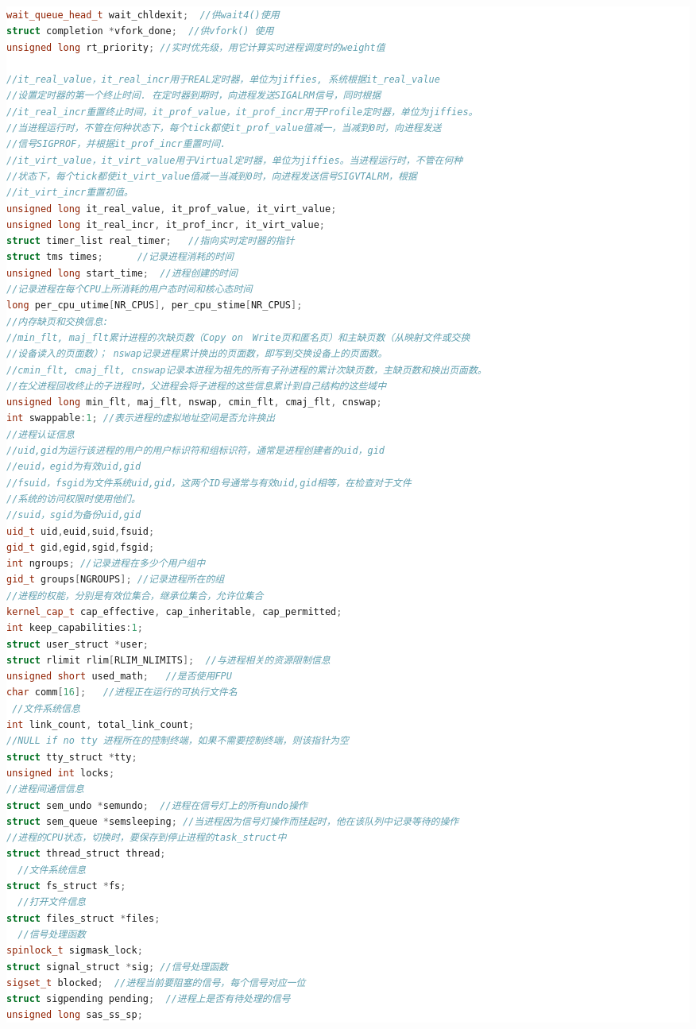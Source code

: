```c++
wait_queue_head_t wait_chldexit;  //供wait4()使用
struct completion *vfork_done;  //供vfork() 使用
unsigned long rt_priority; //实时优先级，用它计算实时进程调度时的weight值

//it_real_value，it_real_incr用于REAL定时器，单位为jiffies, 系统根据it_real_value
//设置定时器的第一个终止时间. 在定时器到期时，向进程发送SIGALRM信号，同时根据
//it_real_incr重置终止时间，it_prof_value，it_prof_incr用于Profile定时器，单位为jiffies。
//当进程运行时，不管在何种状态下，每个tick都使it_prof_value值减一，当减到0时，向进程发送
//信号SIGPROF，并根据it_prof_incr重置时间.
//it_virt_value，it_virt_value用于Virtual定时器，单位为jiffies。当进程运行时，不管在何种
//状态下，每个tick都使it_virt_value值减一当减到0时，向进程发送信号SIGVTALRM，根据
//it_virt_incr重置初值。
unsigned long it_real_value, it_prof_value, it_virt_value;
unsigned long it_real_incr, it_prof_incr, it_virt_value;
struct timer_list real_timer;   //指向实时定时器的指针
struct tms times;      //记录进程消耗的时间
unsigned long start_time;  //进程创建的时间
//记录进程在每个CPU上所消耗的用户态时间和核心态时间
long per_cpu_utime[NR_CPUS], per_cpu_stime[NR_CPUS]; 
//内存缺页和交换信息:
//min_flt, maj_flt累计进程的次缺页数（Copy on　Write页和匿名页）和主缺页数（从映射文件或交换
//设备读入的页面数）； nswap记录进程累计换出的页面数，即写到交换设备上的页面数。
//cmin_flt, cmaj_flt, cnswap记录本进程为祖先的所有子孙进程的累计次缺页数，主缺页数和换出页面数。
//在父进程回收终止的子进程时，父进程会将子进程的这些信息累计到自己结构的这些域中
unsigned long min_flt, maj_flt, nswap, cmin_flt, cmaj_flt, cnswap;
int swappable:1; //表示进程的虚拟地址空间是否允许换出
//进程认证信息
//uid,gid为运行该进程的用户的用户标识符和组标识符，通常是进程创建者的uid，gid
//euid，egid为有效uid,gid
//fsuid，fsgid为文件系统uid,gid，这两个ID号通常与有效uid,gid相等，在检查对于文件
//系统的访问权限时使用他们。
//suid，sgid为备份uid,gid
uid_t uid,euid,suid,fsuid;
gid_t gid,egid,sgid,fsgid;
int ngroups; //记录进程在多少个用户组中
gid_t groups[NGROUPS]; //记录进程所在的组
//进程的权能，分别是有效位集合，继承位集合，允许位集合
kernel_cap_t cap_effective, cap_inheritable, cap_permitted;
int keep_capabilities:1;
struct user_struct *user;
struct rlimit rlim[RLIM_NLIMITS];  //与进程相关的资源限制信息
unsigned short used_math;   //是否使用FPU
char comm[16];   //进程正在运行的可执行文件名
 //文件系统信息
int link_count, total_link_count;
//NULL if no tty 进程所在的控制终端，如果不需要控制终端，则该指针为空
struct tty_struct *tty;
unsigned int locks;
//进程间通信信息
struct sem_undo *semundo;  //进程在信号灯上的所有undo操作
struct sem_queue *semsleeping; //当进程因为信号灯操作而挂起时，他在该队列中记录等待的操作
//进程的CPU状态，切换时，要保存到停止进程的task_struct中
struct thread_struct thread;
  //文件系统信息
struct fs_struct *fs;
  //打开文件信息
struct files_struct *files;
  //信号处理函数
spinlock_t sigmask_lock;
struct signal_struct *sig; //信号处理函数
sigset_t blocked;  //进程当前要阻塞的信号，每个信号对应一位
struct sigpending pending;  //进程上是否有待处理的信号
unsigned long sas_ss_sp;
```